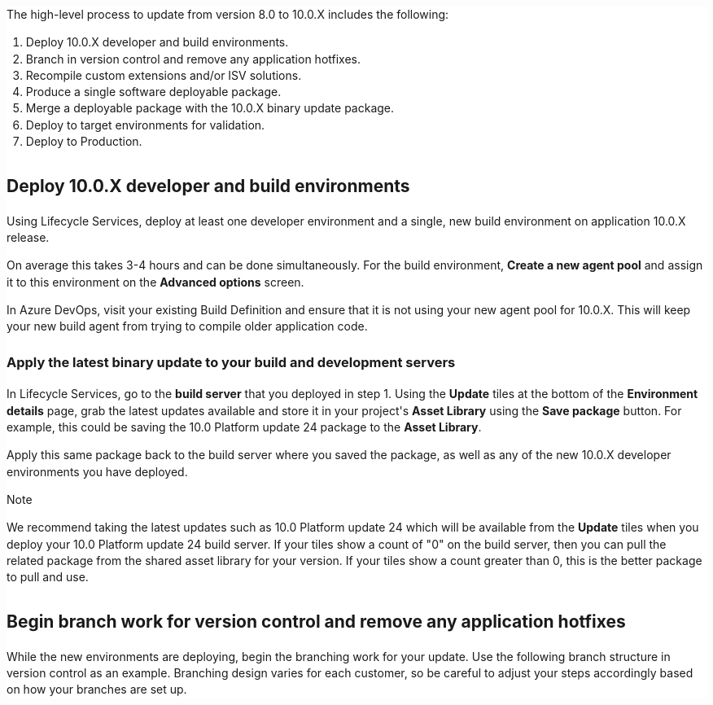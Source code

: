 The high-level process to update from version 8.0 to 10.0.X includes the following:

1. Deploy 10.0.X developer and build environments.
2. Branch in version control and remove any application hotfixes.
3. Recompile custom extensions and/or ISV solutions.
4. Produce a single software deployable package.
5. Merge a deployable package with the 10.0.X binary update package.
6. Deploy to target environments for validation.
7. Deploy to Production.

## Deploy 10.0.X developer and build environments
Using Lifecycle Services, deploy at least one developer environment and a single, new build environment on application 10.0.X release.

On average this takes 3-4 hours and can be done simultaneously. For the build environment, **Create a new agent pool** and assign it to this environment on the **Advanced options** screen.

In Azure DevOps, visit your existing Build Definition and ensure that it is not using your new agent pool for 10.0.X. This will keep your new build agent from trying to compile older application code.

### Apply the latest binary update to your build and development servers
In Lifecycle Services, go to the **build server** that you deployed in step 1. Using the **Update** tiles at the bottom of the **Environment details** page, grab the latest updates available and store it in your project's **Asset Library** using the **Save package** button.  For example, this could be saving the 10.0 Platform update 24 package to the **Asset Library**.

Apply this same package back to the build server where you saved the package, as well as any of the new 10.0.X developer environments you have deployed.

> [!NOTE]
> We recommend taking the latest updates such as 10.0 Platform update 24 which will be available from the **Update** tiles when you deploy your 10.0 Platform update 24 build server. If your tiles show a count of "0" on the build server, then you can pull the related package from the shared asset library for your version. If your tiles show a count greater than 0, this is the better package to pull and use.

## Begin branch work for version control and remove any application hotfixes
While the new environments are deploying, begin the branching work for your update. Use the following branch structure in version control as an example.  Branching design varies for each customer, so be careful to adjust your steps accordingly based on how your branches are set up.
